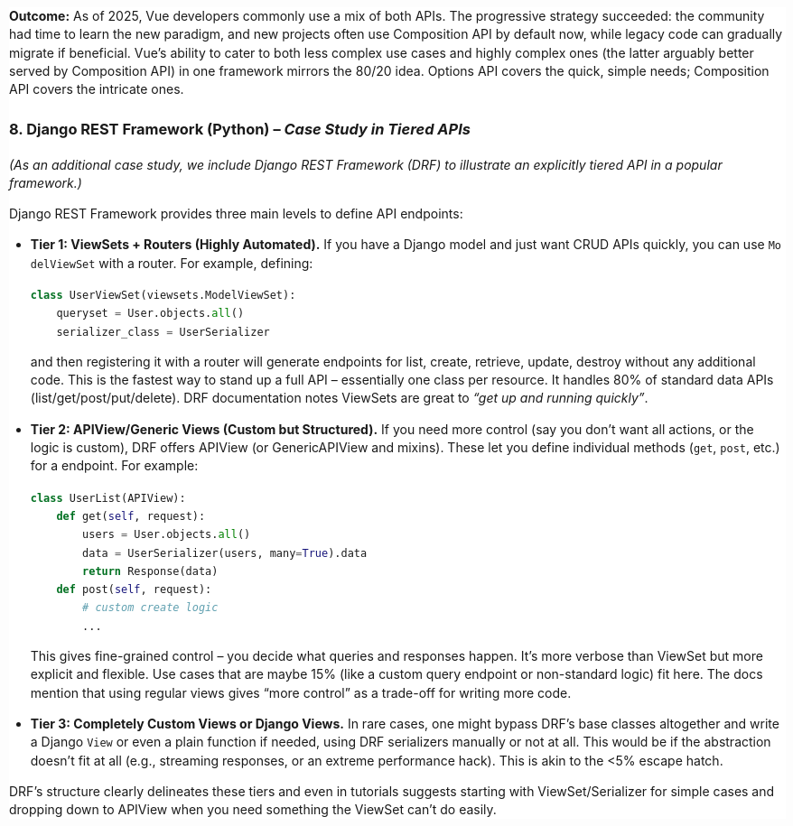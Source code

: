**Outcome:** As of 2025, Vue developers commonly use a mix of both APIs. The progressive strategy succeeded: the community had time to learn the new paradigm, and new projects often use Composition API by default now, while legacy code can gradually migrate if beneficial. Vue’s ability to cater to both less complex use cases and highly complex ones (the latter arguably better served by Composition API) in one framework mirrors the 80/20 idea. Options API covers the quick, simple needs; Composition API covers the intricate ones.

### 8. Django REST Framework (Python) – *Case Study in Tiered APIs*

*(As an additional case study, we include Django REST Framework (DRF) to illustrate an explicitly tiered API in a popular framework.)*

Django REST Framework provides three main levels to define API endpoints:

* **Tier 1: ViewSets + Routers (Highly Automated).** If you have a Django model and just want CRUD APIs quickly, you can use `ModelViewSet` with a router. For example, defining:

  ```python
  class UserViewSet(viewsets.ModelViewSet):
      queryset = User.objects.all()
      serializer_class = UserSerializer
  ```

  and then registering it with a router will generate endpoints for list, create, retrieve, update, destroy without any additional code. This is the fastest way to stand up a full API – essentially one class per resource. It handles 80% of standard data APIs (list/get/post/put/delete). DRF documentation notes ViewSets are great to *“get up and running quickly”*.

* **Tier 2: APIView/Generic Views (Custom but Structured).** If you need more control (say you don’t want all actions, or the logic is custom), DRF offers APIView (or GenericAPIView and mixins). These let you define individual methods (`get`, `post`, etc.) for a endpoint. For example:

  ```python
  class UserList(APIView):
      def get(self, request):
          users = User.objects.all()
          data = UserSerializer(users, many=True).data
          return Response(data)
      def post(self, request):
          # custom create logic
          ...
  ```

  This gives fine-grained control – you decide what queries and responses happen. It’s more verbose than ViewSet but more explicit and flexible. Use cases that are maybe 15% (like a custom query endpoint or non-standard logic) fit here. The docs mention that using regular views gives “more control” as a trade-off for writing more code.

* **Tier 3: Completely Custom Views or Django Views.** In rare cases, one might bypass DRF’s base classes altogether and write a Django `View` or even a plain function if needed, using DRF serializers manually or not at all. This would be if the abstraction doesn’t fit at all (e.g., streaming responses, or an extreme performance hack). This is akin to the <5% escape hatch.

DRF’s structure clearly delineates these tiers and even in tutorials suggests starting with ViewSet/Serializer for simple cases and dropping down to APIView when you need something the ViewSet can’t do easily.
